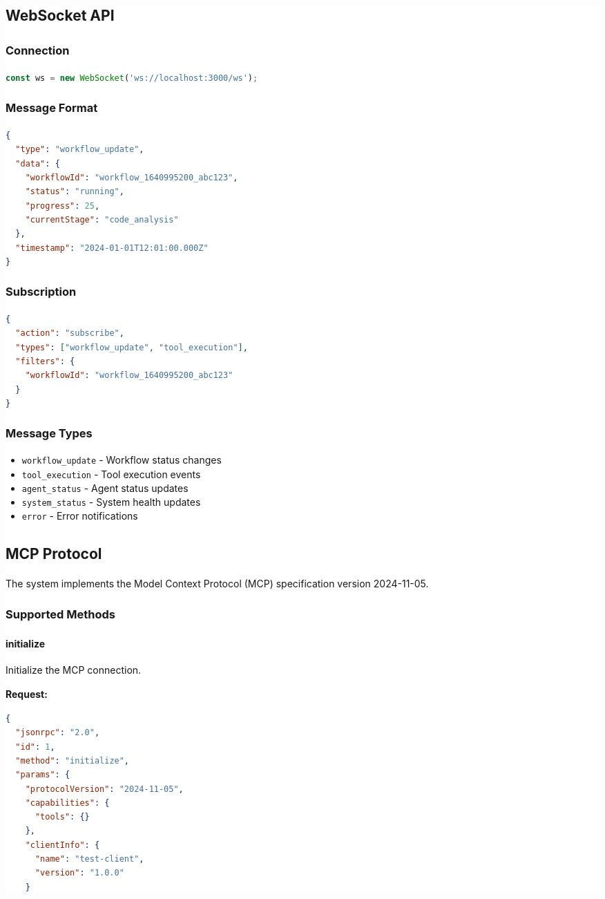 ## WebSocket API

### Connection
```javascript
const ws = new WebSocket('ws://localhost:3000/ws');
```

### Message Format
```json
{
  "type": "workflow_update",
  "data": {
    "workflowId": "workflow_1640995200_abc123",
    "status": "running",
    "progress": 25,
    "currentStage": "code_analysis"
  },
  "timestamp": "2024-01-01T12:01:00.000Z"
}
```

### Subscription
```json
{
  "action": "subscribe",
  "types": ["workflow_update", "tool_execution"],
  "filters": {
    "workflowId": "workflow_1640995200_abc123"
  }
}
```

### Message Types
- `workflow_update` - Workflow status changes
- `tool_execution` - Tool execution events
- `agent_status` - Agent status updates
- `system_status` - System health updates
- `error` - Error notifications

## MCP Protocol

The system implements the Model Context Protocol (MCP) specification version 2024-11-05.

### Supported Methods

#### initialize
Initialize the MCP connection.

**Request:**
```json
{
  "jsonrpc": "2.0",
  "id": 1,
  "method": "initialize",
  "params": {
    "protocolVersion": "2024-11-05",
    "capabilities": {
      "tools": {}
    },
    "clientInfo": {
      "name": "test-client",
      "version": "1.0.0"
    }
```